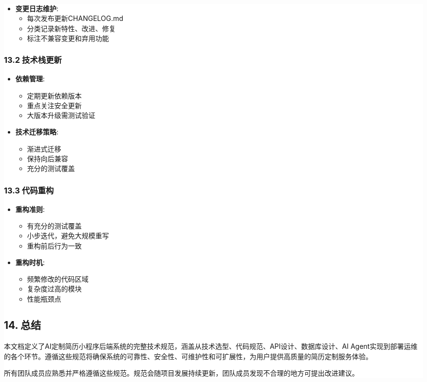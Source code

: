 - **变更日志维护**:
  - 每次发布更新CHANGELOG.md
  - 分类记录新特性、改进、修复
  - 标注不兼容变更和弃用功能

### 13.2 技术栈更新

- **依赖管理**:
  - 定期更新依赖版本
  - 重点关注安全更新
  - 大版本升级需测试验证

- **技术迁移策略**:
  - 渐进式迁移
  - 保持向后兼容
  - 充分的测试覆盖

### 13.3 代码重构

- **重构准则**:
  - 有充分的测试覆盖
  - 小步迭代，避免大规模重写
  - 重构前后行为一致

- **重构时机**:
  - 频繁修改的代码区域
  - 复杂度过高的模块
  - 性能瓶颈点

## 14. 总结

本文档定义了AI定制简历小程序后端系统的完整技术规范，涵盖从技术选型、代码规范、API设计、数据库设计、AI Agent实现到部署运维的各个环节。遵循这些规范将确保系统的可靠性、安全性、可维护性和可扩展性，为用户提供高质量的简历定制服务体验。

所有团队成员应熟悉并严格遵循这些规范。规范会随项目发展持续更新，团队成员发现不合理的地方可提出改进建议。
